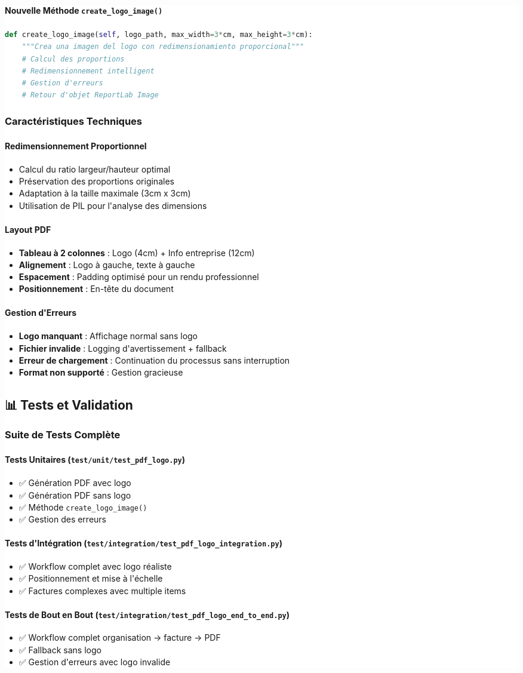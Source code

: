 #### **Nouvelle Méthode `create_logo_image()`**
```python
def create_logo_image(self, logo_path, max_width=3*cm, max_height=3*cm):
    """Crea una imagen del logo con redimensionamiento proporcional"""
    # Calcul des proportions
    # Redimensionnement intelligent
    # Gestion d'erreurs
    # Retour d'objet ReportLab Image
```

### **Caractéristiques Techniques**

#### **Redimensionnement Proportionnel**
- Calcul du ratio largeur/hauteur optimal
- Préservation des proportions originales
- Adaptation à la taille maximale (3cm x 3cm)
- Utilisation de PIL pour l'analyse des dimensions

#### **Layout PDF**
- **Tableau à 2 colonnes** : Logo (4cm) + Info entreprise (12cm)
- **Alignement** : Logo à gauche, texte à gauche
- **Espacement** : Padding optimisé pour un rendu professionnel
- **Positionnement** : En-tête du document

#### **Gestion d'Erreurs**
- **Logo manquant** : Affichage normal sans logo
- **Fichier invalide** : Logging d'avertissement + fallback
- **Erreur de chargement** : Continuation du processus sans interruption
- **Format non supporté** : Gestion gracieuse

## 📊 **Tests et Validation**

### **Suite de Tests Complète**

#### **Tests Unitaires** (`test/unit/test_pdf_logo.py`)
- ✅ Génération PDF avec logo
- ✅ Génération PDF sans logo
- ✅ Méthode `create_logo_image()`
- ✅ Gestion des erreurs

#### **Tests d'Intégration** (`test/integration/test_pdf_logo_integration.py`)
- ✅ Workflow complet avec logo réaliste
- ✅ Positionnement et mise à l'échelle
- ✅ Factures complexes avec multiple items

#### **Tests de Bout en Bout** (`test/integration/test_pdf_logo_end_to_end.py`)
- ✅ Workflow complet organisation → facture → PDF
- ✅ Fallback sans logo
- ✅ Gestion d'erreurs avec logo invalide
